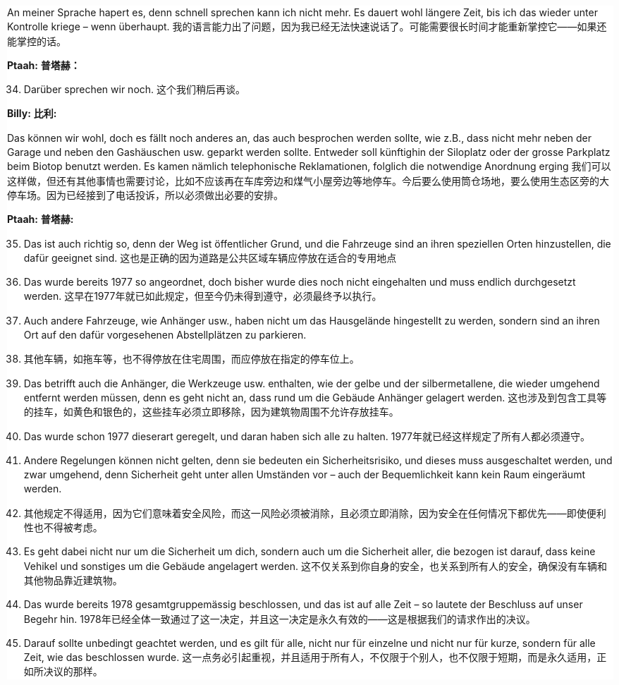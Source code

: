 An meiner Sprache hapert es, denn schnell sprechen kann ich nicht mehr. Es dauert wohl längere Zeit, bis ich das wieder unter Kontrolle kriege – wenn überhaupt.
我的语言能力出了问题，因为我已经无法快速说话了。可能需要很长时间才能重新掌控它——如果还能掌控的话。

**Ptaah:**
**普塔赫：**

34. Darüber sprechen wir noch.
这个我们稍后再谈。

**Billy:**
**比利:**

Das können wir wohl, doch es fällt noch anderes an, das auch besprochen werden sollte, wie z.B., dass nicht mehr neben der Garage und neben den Gashäuschen usw. geparkt werden sollte. Entweder soll künftighin der Siloplatz oder der grosse Parkplatz beim Biotop benutzt werden. Es kamen nämlich telephonische Reklamationen, folglich die notwendige Anordnung erging
我们可以这样做，但还有其他事情也需要讨论，比如不应该再在车库旁边和煤气小屋旁边等地停车。今后要么使用筒仓场地，要么使用生态区旁的大停车场。因为已经接到了电话投诉，所以必须做出必要的安排。

**Ptaah:**
**普塔赫:**

35. Das ist auch richtig so, denn der Weg ist öffentlicher Grund, und die Fahrzeuge sind an ihren speziellen Orten hinzustellen, die dafür geeignet sind.
这也是正确的因为道路是公共区域车辆应停放在适合的专用地点

36. Das wurde bereits 1977 so angeordnet, doch bisher wurde dies noch nicht eingehalten und muss endlich durchgesetzt werden.
这早在1977年就已如此规定，但至今仍未得到遵守，必须最终予以执行。

37. Auch andere Fahrzeuge, wie Anhänger usw., haben nicht um das Hausgelände hingestellt zu werden, sondern sind an ihren Ort auf den dafür vorgesehenen Abstellplätzen zu parkieren.
37. 其他车辆，如拖车等，也不得停放在住宅周围，而应停放在指定的停车位上。

38. Das betrifft auch die Anhänger, die Werkzeuge usw. enthalten, wie der gelbe und der silbermetallene, die wieder umgehend entfernt werden müssen, denn es geht nicht an, dass rund um die Gebäude Anhänger gelagert werden.
这也涉及到包含工具等的挂车，如黄色和银色的，这些挂车必须立即移除，因为建筑物周围不允许存放挂车。

39. Das wurde schon 1977 dieserart geregelt, und daran haben sich alle zu halten.
1977年就已经这样规定了所有人都必须遵守。

40. Andere Regelungen können nicht gelten, denn sie bedeuten ein Sicherheitsrisiko, und dieses muss ausgeschaltet werden, und zwar umgehend, denn Sicherheit geht unter allen Umständen vor – auch der Bequemlichkeit kann kein Raum eingeräumt werden.
40. 其他规定不得适用，因为它们意味着安全风险，而这一风险必须被消除，且必须立即消除，因为安全在任何情况下都优先——即使便利性也不得被考虑。

41. Es geht dabei nicht nur um die Sicherheit um dich, sondern auch um die Sicherheit aller, die bezogen ist darauf, dass keine Vehikel und sonstiges um die Gebäude angelagert werden.
这不仅关系到你自身的安全，也关系到所有人的安全，确保没有车辆和其他物品靠近建筑物。

42. Das wurde bereits 1978 gesamtgruppemässig beschlossen, und das ist auf alle Zeit – so lautete der Beschluss auf unser Begehr hin.
1978年已经全体一致通过了这一决定，并且这一决定是永久有效的——这是根据我们的请求作出的决议。

43. Darauf sollte unbedingt geachtet werden, und es gilt für alle, nicht nur für einzelne und nicht nur für kurze, sondern für alle Zeit, wie das beschlossen wurde.
这一点务必引起重视，并且适用于所有人，不仅限于个别人，也不仅限于短期，而是永久适用，正如所决议的那样。
